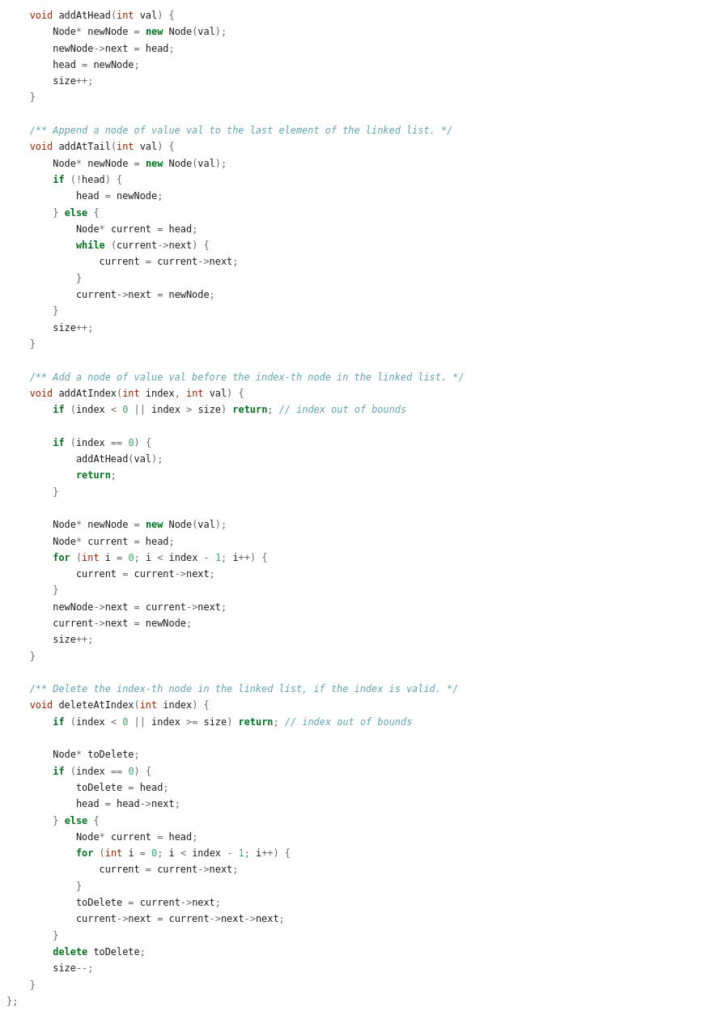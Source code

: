 ```cpp
    void addAtHead(int val) {
        Node* newNode = new Node(val);
        newNode->next = head;
        head = newNode;
        size++;
    }
    
    /** Append a node of value val to the last element of the linked list. */
    void addAtTail(int val) {
        Node* newNode = new Node(val);
        if (!head) {
            head = newNode;
        } else {
            Node* current = head;
            while (current->next) {
                current = current->next;
            }
            current->next = newNode;
        }
        size++;
    }
    
    /** Add a node of value val before the index-th node in the linked list. */
    void addAtIndex(int index, int val) {
        if (index < 0 || index > size) return; // index out of bounds
        
        if (index == 0) {
            addAtHead(val);
            return;
        }
        
        Node* newNode = new Node(val);
        Node* current = head;
        for (int i = 0; i < index - 1; i++) {
            current = current->next;
        }
        newNode->next = current->next;
        current->next = newNode;
        size++;
    }
    
    /** Delete the index-th node in the linked list, if the index is valid. */
    void deleteAtIndex(int index) {
        if (index < 0 || index >= size) return; // index out of bounds
        
        Node* toDelete;
        if (index == 0) {
            toDelete = head;
            head = head->next;
        } else {
            Node* current = head;
            for (int i = 0; i < index - 1; i++) {
                current = current->next;
            }
            toDelete = current->next;
            current->next = current->next->next;
        }
        delete toDelete;
        size--;
    }
};
```